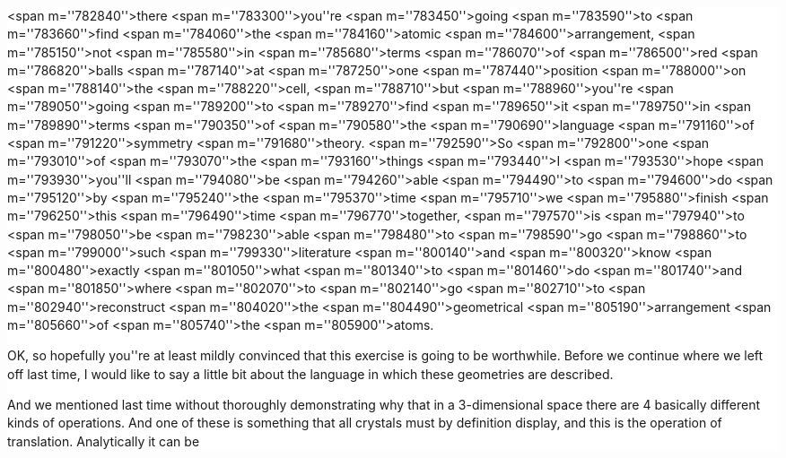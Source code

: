   <span m=''782840''>there</span> <span m=''783300''>you''re</span> <span m=''783450''>going</span>
  <span m=''783590''>to</span> <span m=''783660''>find</span> <span m=''784060''>the</span>
  <span m=''784160''>atomic</span> <span m=''784600''>arrangement,</span> <span m=''785150''>not</span>
  <span m=''785580''>in</span> <span m=''785680''>terms</span> <span m=''786070''>of</span>
  <span m=''786500''>red</span> <span m=''786820''>balls</span> <span m=''787140''>at</span>
  <span m=''787250''>one</span> <span m=''787440''>position</span> <span m=''788000''>on</span>
  <span m=''788140''>the</span> <span m=''788220''>cell,</span> <span m=''788710''>but</span>
  <span m=''788960''>you''re</span> <span m=''789050''>going</span> <span m=''789200''>to</span>
  <span m=''789270''>find</span> <span m=''789650''>it</span> <span m=''789750''>in</span>
  <span m=''789890''>terms</span> <span m=''790350''>of</span> <span m=''790580''>the</span>
  <span m=''790690''>language</span> <span m=''791160''>of</span> <span m=''791220''>symmetry</span>
  <span m=''791680''>theory.</span> <span m=''792590''>So</span> <span m=''792800''>one</span>
  <span m=''793010''>of</span> <span m=''793070''>the</span> <span m=''793160''>things</span>
  <span m=''793440''>I</span> <span m=''793530''>hope</span> <span m=''793930''>you''ll</span>
  <span m=''794080''>be</span> <span m=''794260''>able</span> <span m=''794490''>to</span>
  <span m=''794600''>do</span> <span m=''795120''>by</span> <span m=''795240''>the</span>
  <span m=''795370''>time</span> <span m=''795710''>we</span> <span m=''795880''>finish</span>
  <span m=''796250''>this</span> <span m=''796490''>time</span> <span m=''796770''>together,</span>
  <span m=''797570''>is</span> <span m=''797940''>to</span> <span m=''798050''>be</span>
  <span m=''798230''>able</span> <span m=''798480''>to</span> <span m=''798590''>go</span>
  <span m=''798860''>to</span> <span m=''799000''>such</span> <span m=''799330''>literature</span>
  <span m=''800140''>and</span> <span m=''800320''>know</span> <span m=''800480''>exactly</span>
  <span m=''801050''>what</span> <span m=''801340''>to</span> <span m=''801460''>do</span>
  <span m=''801740''>and</span> <span m=''801850''>where</span> <span m=''802070''>to</span>
  <span m=''802140''>go</span> <span m=''802710''>to</span> <span m=''802940''>reconstruct</span>
  <span m=''804020''>the</span> <span m=''804490''>geometrical</span> <span m=''805190''>arrangement</span>
  <span m=''805660''>of</span> <span m=''805740''>the</span> <span m=''805900''>atoms.</span>
  </p><p><span m=''808880''>OK,</span> <span m=''809200''>so</span> <span m=''809370''>hopefully</span>
  <span m=''809880''>you''re</span> <span m=''810290''>at</span> <span m=''811250''>least</span>
  <span m=''811680''>mildly</span> <span m=''812280''>convinced</span> <span m=''812740''>that</span>
  <span m=''812880''>this</span> <span m=''813060''>exercise</span> <span m=''813770''>is</span>
  <span m=''813910''>going</span> <span m=''814160''>to</span> <span m=''814780''>be</span>
  <span m=''814920''>worthwhile.</span> <span m=''817410''>Before</span> <span m=''817780''>we</span>
  <span m=''817910''>continue</span> <span m=''818490''>where</span> <span m=''818680''>we</span>
  <span m=''818830''>left</span> <span m=''819140''>off</span> <span m=''819360''>last</span>
  <span m=''819750''>time,</span> <span m=''820120''>I</span> <span m=''820400''>would</span>
  <span m=''820800''>like</span> <span m=''821180''>to</span> <span m=''822680''>say</span>
  <span m=''822880''>a</span> <span m=''822970''>little</span> <span m=''823866''>bit</span>
  <span m=''824600''>about</span> <span m=''825060''>the</span> <span m=''825190''>language</span>
  <span m=''826020''>in</span> <span m=''826200''>which</span> <span m=''827030''>these</span>
  <span m=''827340''>geometries</span> <span m=''828000''>are</span> <span m=''828060''>described.</span>
  </p><p><span m=''830490''>And</span> <span m=''831750''>we</span> <span m=''832020''>mentioned</span>
  <span m=''832350''>last</span> <span m=''832670''>time</span> <span m=''832960''>without</span>
  <span m=''833330''>thoroughly</span> <span m=''834090''>demonstrating</span> <span
  m=''834760''>why</span> <span m=''835570''>that</span> <span m=''836020''>in</span>
  <span m=''836360''>a</span> <span m=''836550''>3-dimensional</span> <span m=''837400''>space</span>
  <span m=''837900''>there</span> <span m=''838080''>are</span> <span m=''838130''>4</span>
  <span m=''838530''>basically</span> <span m=''839080''>different</span> <span m=''839430''>kinds</span>
  <span m=''839800''>of</span> <span m=''839880''>operations.</span> <span m=''841410''>And</span>
  <span m=''841910''>one</span> <span m=''842220''>of</span> <span m=''842350''>these</span>
  <span m=''843000''>is</span> <span m=''843190''>something</span> <span m=''843660''>that</span>
  <span m=''844070''>all</span> <span m=''844370''>crystals</span> <span m=''844950''>must</span>
  <span m=''845370''>by</span> <span m=''846430''>definition</span> <span m=''847680''>display,</span>
  <span m=''848730''>and</span> <span m=''848870''>this</span> <span m=''849120''>is</span>
  <span m=''849310''>the</span> <span m=''849460''>operation</span> <span m=''850300''>of</span>
  <span m=''850690''>translation.</span> <span m=''853070''>Analytically</span> <span
  m=''853530''>it</span> <span m=''854410''>can</span> <span m=''854780''>be</span>